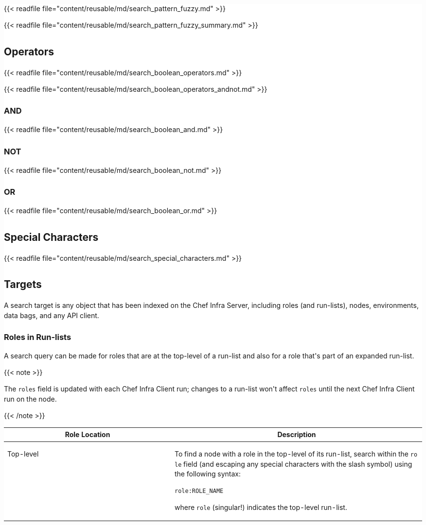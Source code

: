 {{< readfile file="content/reusable/md/search_pattern_fuzzy.md" >}}

{{< readfile file="content/reusable/md/search_pattern_fuzzy_summary.md" >}}

## Operators

{{< readfile file="content/reusable/md/search_boolean_operators.md" >}}

{{< readfile file="content/reusable/md/search_boolean_operators_andnot.md" >}}

### AND

{{< readfile file="content/reusable/md/search_boolean_and.md" >}}

### NOT

{{< readfile file="content/reusable/md/search_boolean_not.md" >}}

### OR

{{< readfile file="content/reusable/md/search_boolean_or.md" >}}

## Special Characters

{{< readfile file="content/reusable/md/search_special_characters.md" >}}

## Targets

A search target is any object that has been indexed on the Chef Infra
Server, including roles (and run-lists), nodes, environments, data bags,
and any API client.

### Roles in Run-lists

A search query can be made for roles that are at the top-level of a
run-list and also for a role that's part of an expanded run-list.

{{< note >}}

The `roles` field is updated with each Chef Infra Client run; changes to
a run-list won't affect `roles` until the next Chef Infra Client run
on the node.

{{< /note >}}

<table>
<colgroup>
<col style="width: 40%" />
<col style="width: 60%" />
</colgroup>
<thead>
<tr class="header">
<th>Role Location</th>
<th>Description</th>
</tr>
</thead>
<tbody>
<tr>
<td><p>Top-level</p></td>
<td><p>To find a node with a role in the top-level of its run-list, search within the <code>role</code> field (and escaping any special characters with the slash symbol) using the following syntax:</p>
<pre><code>role:ROLE_NAME</code></pre>
<p>where <code>role</code> (singular!) indicates the top-level run-list.</p></td>
</tr>
<tr>